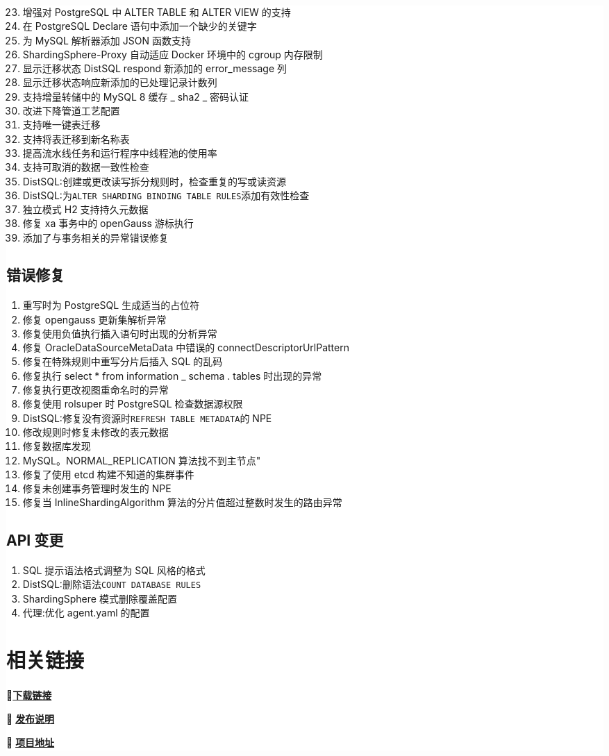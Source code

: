 23.  增强对 PostgreSQL 中 ALTER TABLE 和 ALTER VIEW 的支持
24.  在 PostgreSQL Declare 语句中添加一个缺少的关键字
25.  为 MySQL 解析器添加 JSON 函数支持
26.  ShardingSphere-Proxy 自动适应 Docker 环境中的 cgroup 内存限制
27.  显示迁移状态 DistSQL respond 新添加的 error_message 列
28.  显示迁移状态响应新添加的已处理记录计数列
29.  支持增量转储中的 MySQL 8 缓存 _ sha2 _ 密码认证
30.  改进下降管道工艺配置
31.  支持唯一键表迁移
32.  支持将表迁移到新名称表
33.  提高流水线任务和运行程序中线程池的使用率
34.  支持可取消的数据一致性检查
35.  DistSQL:创建或更改读写拆分规则时，检查重复的写或读资源
36.  DistSQL:为`ALTER SHARDING BINDING TABLE RULES`添加有效性检查
37.  独立模式 H2 支持持久元数据
38.  修复 xa 事务中的 openGauss 游标执行
39.  添加了与事务相关的异常错误修复

## 错误修复

1.  重写时为 PostgreSQL 生成适当的占位符
2.  修复 opengauss 更新集解析异常
3.  修复使用负值执行插入语句时出现的分析异常
4.  修复 OracleDataSourceMetaData 中错误的 connectDescriptorUrlPattern
5.  修复在特殊规则中重写分片后插入 SQL 的乱码
6.  修复执行 select * from information _ schema . tables 时出现的异常
7.  修复执行更改视图重命名时的异常
8.  修复使用 rolsuper 时 PostgreSQL 检查数据源权限
9.  DistSQL:修复没有资源时`REFRESH TABLE METADATA`的 NPE
10.  修改规则时修复未修改的表元数据
11.  修复数据库发现
12.  MySQL。NORMAL_REPLICATION 算法找不到主节点"
13.  修复了使用 etcd 构建不知道的集群事件
14.  修复未创建事务管理时发生的 NPE
15.  修复当 InlineShardingAlgorithm 算法的分片值超过整数时发生的路由异常

## API 变更

1.  SQL 提示语法格式调整为 SQL 风格的格式
2.  DistSQL:删除语法`COUNT DATABASE RULES`
3.  ShardingSphere 模式删除覆盖配置
4.  代理:优化 agent.yaml 的配置

# 相关链接

🔗[**下载链接**](https://shardingsphere.apache.org/document/current/en/downloads/)

**🔗** [**发布说明**](https://github.com/apache/shardingsphere/blob/master/RELEASE-NOTES.md)

**🔗** [**项目地址**](https://shardingsphere.apache.org/)
